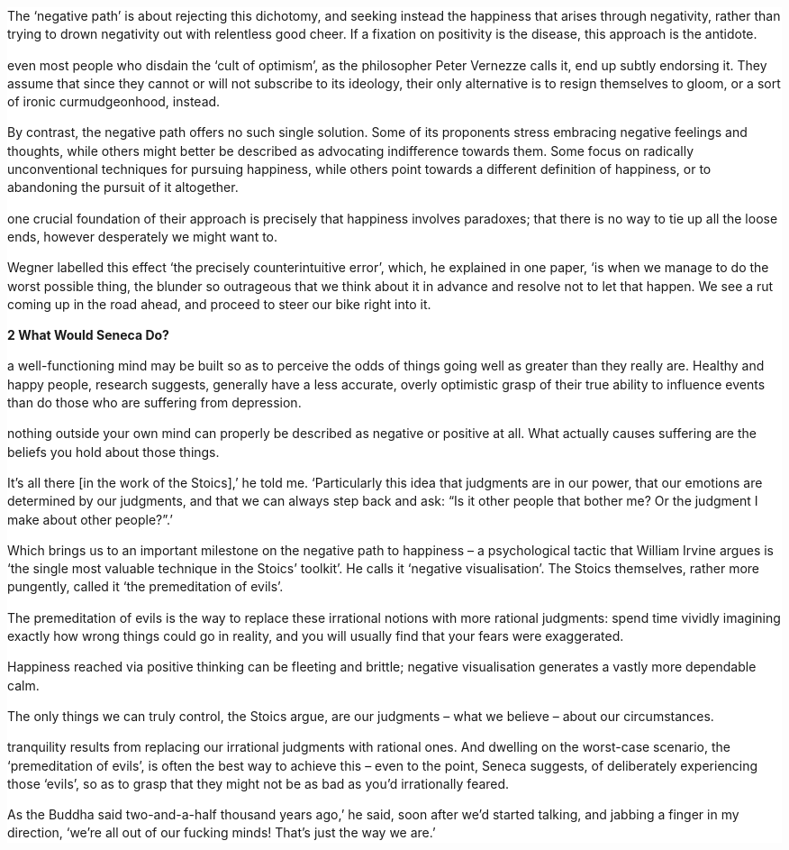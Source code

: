 The ‘negative path’ is about rejecting this dichotomy, and seeking instead the happiness that arises through negativity, rather than trying to drown negativity out with relentless good cheer. If a fixation on positivity is the disease, this approach is the antidote.

even most people who disdain the ‘cult of optimism’, as the philosopher Peter Vernezze calls it, end up subtly endorsing it. They assume that since they cannot or will not subscribe to its ideology, their only alternative is to resign themselves to gloom, or a sort of ironic curmudgeonhood, instead.

By contrast, the negative path offers no such single solution. Some of its proponents stress embracing negative feelings and thoughts, while others might better be described as advocating indifference towards them. Some focus on radically unconventional techniques for pursuing happiness, while others point towards a different definition of happiness, or to abandoning the pursuit of it altogether.

one crucial foundation of their approach is precisely that happiness involves paradoxes; that there is no way to tie up all the loose ends, however desperately we might want to.

Wegner labelled this effect ‘the precisely counterintuitive error’, which, he explained in one paper, ‘is when we manage to do the worst possible thing, the blunder so outrageous that we think about it in advance and resolve not to let that happen. We see a rut coming up in the road ahead, and proceed to steer our bike right into it.

**2 What Would Seneca Do?**

a well-functioning mind may be built so as to perceive the odds of things going well as greater than they really are. Healthy and happy people, research suggests, generally have a less accurate, overly optimistic grasp of their true ability to influence events than do those who are suffering from depression.

nothing outside your own mind can properly be described as negative or positive at all. What actually causes suffering are the beliefs you hold about those things.

It’s all there [in the work of the Stoics],’ he told me. ‘Particularly this idea that judgments are in our power, that our emotions are determined by our judgments, and that we can always step back and ask: “Is it other people that bother me? Or the judgment I make about other people?”.’

Which brings us to an important milestone on the negative path to happiness – a psychological tactic that William Irvine argues is ‘the single most valuable technique in the Stoics’ toolkit’. He calls it ‘negative visualisation’. The Stoics themselves, rather more pungently, called it ‘the premeditation of evils’.

The premeditation of evils is the way to replace these irrational notions with more rational judgments: spend time vividly imagining exactly how wrong things could go in reality, and you will usually find that your fears were exaggerated.

Happiness reached via positive thinking can be fleeting and brittle; negative visualisation generates a vastly more dependable calm.

The only things we can truly control, the Stoics argue, are our judgments – what we believe – about our circumstances.

tranquility results from replacing our irrational judgments with rational ones. And dwelling on the worst-case scenario, the ‘premeditation of evils’, is often the best way to achieve this – even to the point, Seneca suggests, of deliberately experiencing those ‘evils’, so as to grasp that they might not be as bad as you’d irrationally feared.

As the Buddha said two-and-a-half thousand years ago,’ he said, soon after we’d started talking, and jabbing a finger in my direction, ‘we’re all out of our fucking minds! That’s just the way we are.’
